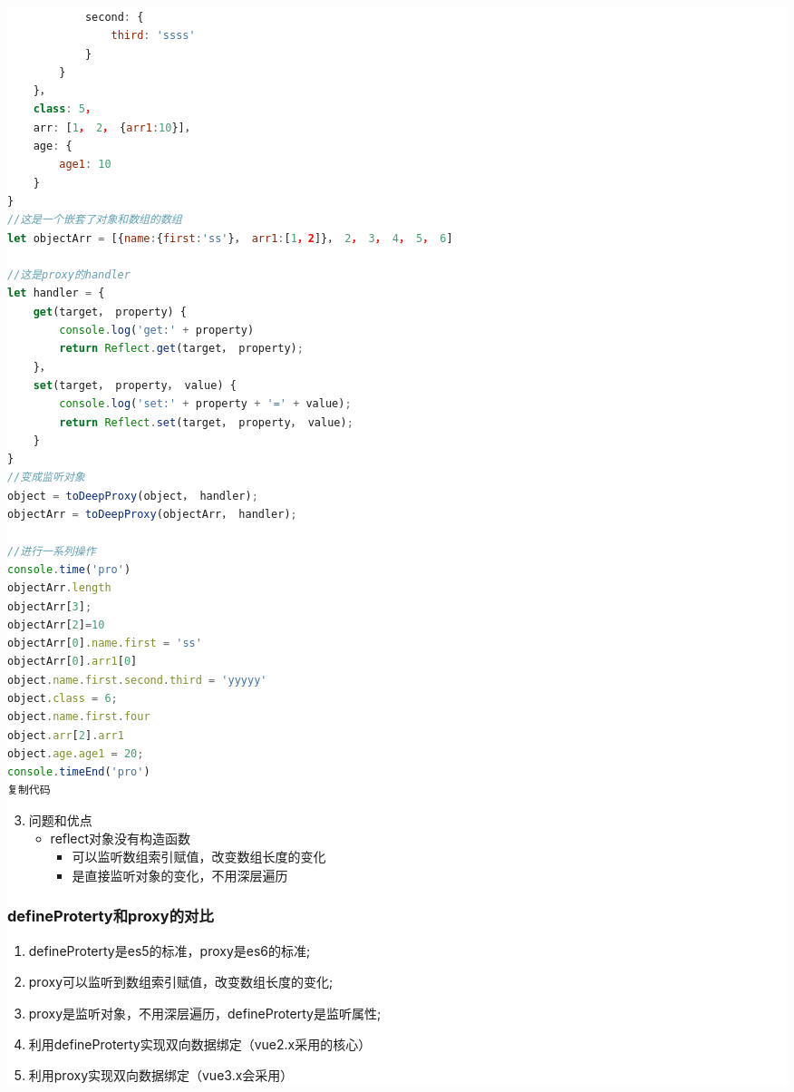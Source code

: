 ```js
            second: {
                third: 'ssss'
            }
        }
    }，
    class: 5，
    arr: [1， 2， {arr1:10}]，
    age: {
        age1: 10
    }
}
//这是一个嵌套了对象和数组的数组
let objectArr = [{name:{first:'ss'}， arr1:[1，2]}， 2， 3， 4， 5， 6]

//这是proxy的handler
let handler = {
    get(target， property) {
        console.log('get:' + property)
        return Reflect.get(target， property);
    }，
    set(target， property， value) {
        console.log('set:' + property + '=' + value);
        return Reflect.set(target， property， value);
    }
}
//变成监听对象
object = toDeepProxy(object， handler);
objectArr = toDeepProxy(objectArr， handler);

//进行一系列操作
console.time('pro')
objectArr.length
objectArr[3];
objectArr[2]=10
objectArr[0].name.first = 'ss'
objectArr[0].arr1[0]
object.name.first.second.third = 'yyyyy'
object.class = 6;
object.name.first.four
object.arr[2].arr1
object.age.age1 = 20;
console.timeEnd('pro')
复制代码
```

3. 问题和优点 
   - reflect对象没有构造函数 
     - 可以监听数组索引赋值，改变数组长度的变化
     - 是直接监听对象的变化，不用深层遍历

### defineProterty和proxy的对比

1. defineProterty是es5的标准，proxy是es6的标准;

2. proxy可以监听到数组索引赋值，改变数组长度的变化;

3. proxy是监听对象，不用深层遍历，defineProterty是监听属性;

3. 利用defineProterty实现双向数据绑定（vue2.x采用的核心） 
4. 利用proxy实现双向数据绑定（vue3.x会采用）


